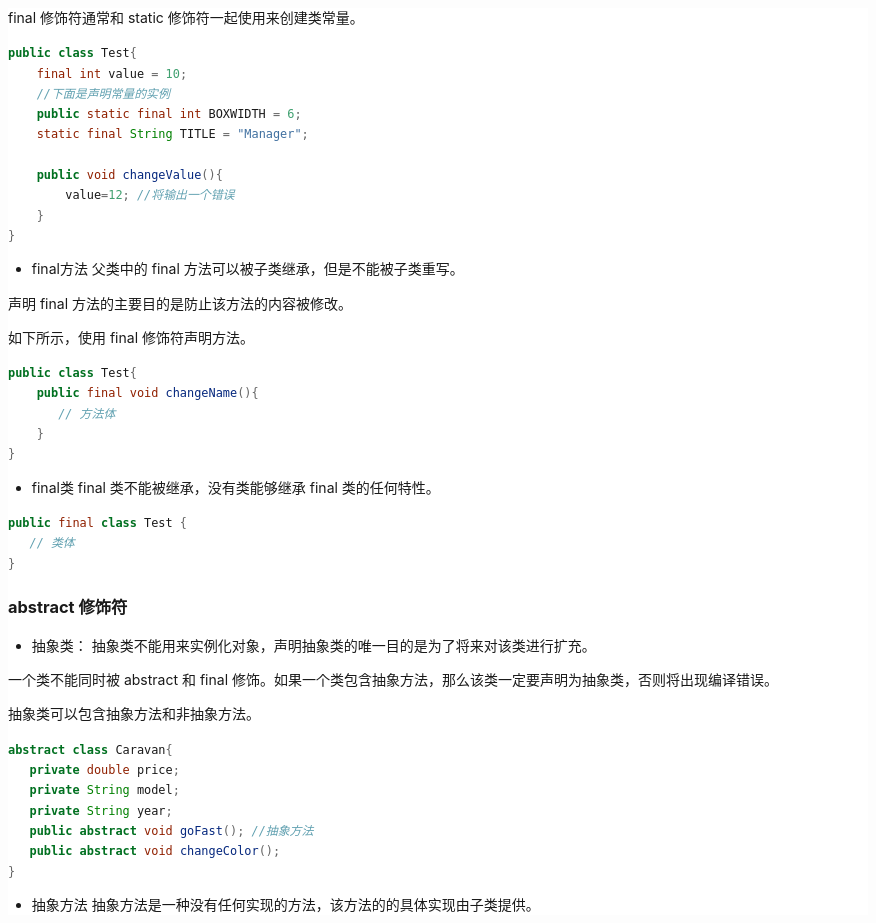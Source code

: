 final 修饰符通常和 static 修饰符一起使用来创建类常量。

```java
public class Test{
    final int value = 10;
    //下面是声明常量的实例
    public static final int BOXWIDTH = 6;
    static final String TITLE = "Manager";

    public void changeValue(){
        value=12; //将输出一个错误
    }
}
```
- final方法
父类中的 final 方法可以被子类继承，但是不能被子类重写。

声明 final 方法的主要目的是防止该方法的内容被修改。

如下所示，使用 final 修饰符声明方法。
```java
public class Test{
    public final void changeName(){
       // 方法体
    }
}
```

- final类
final 类不能被继承，没有类能够继承 final 类的任何特性。
```java
public final class Test {
   // 类体
}
```

### abstract 修饰符
- 抽象类：
抽象类不能用来实例化对象，声明抽象类的唯一目的是为了将来对该类进行扩充。

一个类不能同时被 abstract 和 final 修饰。如果一个类包含抽象方法，那么该类一定要声明为抽象类，否则将出现编译错误。

抽象类可以包含抽象方法和非抽象方法。
```java
abstract class Caravan{
   private double price;
   private String model;
   private String year;
   public abstract void goFast(); //抽象方法
   public abstract void changeColor();
}
```

- 抽象方法
抽象方法是一种没有任何实现的方法，该方法的的具体实现由子类提供。
